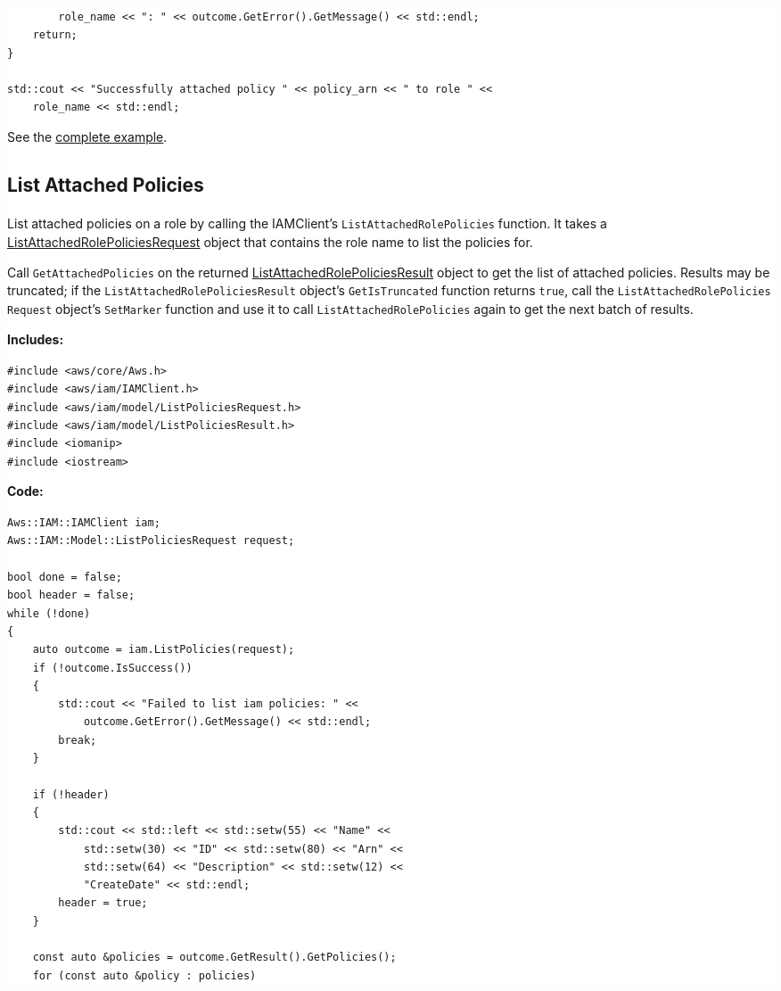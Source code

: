 ```
        role_name << ": " << outcome.GetError().GetMessage() << std::endl;
    return;
}

std::cout << "Successfully attached policy " << policy_arn << " to role " <<
    role_name << std::endl;
```

See the [complete example](https://github.com/awsdocs/aws-doc-sdk-examples/tree/master/cpp/example_code/iam/attach_role_policy.cpp)\.

## List Attached Policies<a name="list-attached-policies"></a>

List attached policies on a role by calling the IAMClient’s `ListAttachedRolePolicies` function\. It takes a [ListAttachedRolePoliciesRequest](https://sdk.amazonaws.com/cpp/api/LATEST/class_aws_1_1_i_a_m_1_1_model_1_1_list_attached_role_policies_request.html) object that contains the role name to list the policies for\.

Call `GetAttachedPolicies` on the returned [ListAttachedRolePoliciesResult](https://sdk.amazonaws.com/cpp/api/LATEST/class_aws_1_1_i_a_m_1_1_model_1_1_list_attached_role_policies_result.html) object to get the list of attached policies\. Results may be truncated; if the `ListAttachedRolePoliciesResult` object’s `GetIsTruncated` function returns `true`, call the `ListAttachedRolePoliciesRequest` object’s `SetMarker` function and use it to call `ListAttachedRolePolicies` again to get the next batch of results\.

 **Includes:** 

```
#include <aws/core/Aws.h>
#include <aws/iam/IAMClient.h>
#include <aws/iam/model/ListPoliciesRequest.h>
#include <aws/iam/model/ListPoliciesResult.h>
#include <iomanip>
#include <iostream>
```

 **Code:** 

```
Aws::IAM::IAMClient iam;
Aws::IAM::Model::ListPoliciesRequest request;

bool done = false;
bool header = false;
while (!done)
{
    auto outcome = iam.ListPolicies(request);
    if (!outcome.IsSuccess())
    {
        std::cout << "Failed to list iam policies: " <<
            outcome.GetError().GetMessage() << std::endl;
        break;
    }

    if (!header)
    {
        std::cout << std::left << std::setw(55) << "Name" <<
            std::setw(30) << "ID" << std::setw(80) << "Arn" <<
            std::setw(64) << "Description" << std::setw(12) <<
            "CreateDate" << std::endl;
        header = true;
    }

    const auto &policies = outcome.GetResult().GetPolicies();
    for (const auto &policy : policies)
```